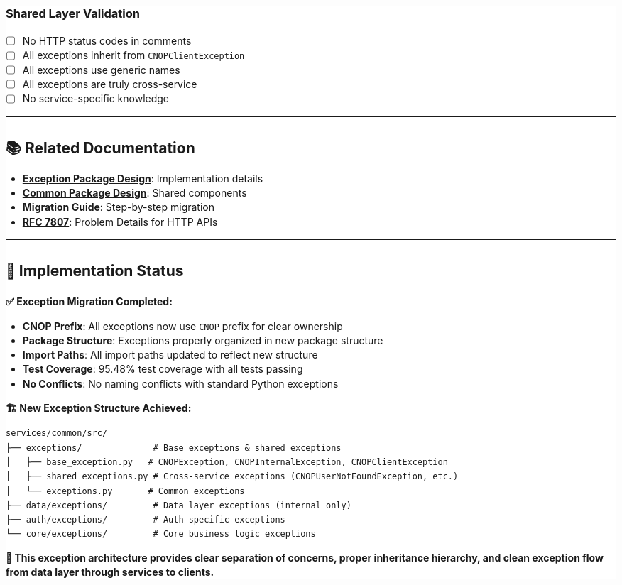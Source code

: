 ### **Shared Layer Validation**
- [ ] No HTTP status codes in comments
- [ ] All exceptions inherit from `CNOPClientException`
- [ ] All exceptions use generic names
- [ ] All exceptions are truly cross-service
- [ ] No service-specific knowledge

---

## 📚 **Related Documentation**

- **[Exception Package Design](./exception-package-design.md)**: Implementation details
- **[Common Package Design](./common-package-design.md)**: Shared components
- **[Migration Guide](../migration/exception-migration-guide.md)**: Step-by-step migration
- **[RFC 7807](https://tools.ietf.org/html/rfc7807)**: Problem Details for HTTP APIs

---

## 🎉 **Implementation Status**

**✅ Exception Migration Completed:**
- **CNOP Prefix**: All exceptions now use `CNOP` prefix for clear ownership
- **Package Structure**: Exceptions properly organized in new package structure
- **Import Paths**: All import paths updated to reflect new structure
- **Test Coverage**: 95.48% test coverage with all tests passing
- **No Conflicts**: No naming conflicts with standard Python exceptions

**🏗️ New Exception Structure Achieved:**
```
services/common/src/
├── exceptions/              # Base exceptions & shared exceptions
│   ├── base_exception.py   # CNOPException, CNOPInternalException, CNOPClientException
│   ├── shared_exceptions.py # Cross-service exceptions (CNOPUserNotFoundException, etc.)
│   └── exceptions.py       # Common exceptions
├── data/exceptions/         # Data layer exceptions (internal only)
├── auth/exceptions/         # Auth-specific exceptions
└── core/exceptions/         # Core business logic exceptions
```

**🎯 This exception architecture provides clear separation of concerns, proper inheritance hierarchy, and clean exception flow from data layer through services to clients.**
